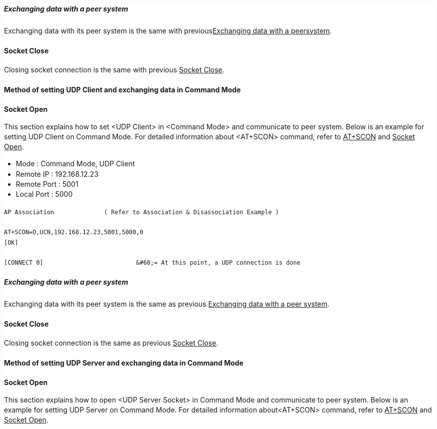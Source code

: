 ##### Exchanging data with a peer system

Exchanging data with its peer system is the same with previous[Exchanging data with a peersystem](/#exchanging-data-with-a-peer-system).

#### Socket Close

Closing socket connection is the same with previous [Socket
Close](#socket-close).  
  

#### Method of setting UDP Client and exchanging data in Command Mode

  
**Socket Open**

This section explains how to set &#60;UDP Client&#62; in &#60;Command Mode&#62; and communicate to peer system. Below is an example for setting UDP Client on Command Mode. For detailed information about &#60;AT+SCON&#62; command, refer to
[AT+SCON](./AT_Commands.md#atscon)
and [Socket Open](#socket-open).  

  * Mode : Command Mode, UDP Client 
  * Remote IP : 192.168.12.23
  * Remote Port : 5001
  * Local Port : 5000


``` 
AP Association              ( Refer to Association & Disassociation Example )

AT+SCON=O,UCN,192.168.12.23,5001,5000,0 
[OK]

[CONNECT 0]                          &#60;= At this point, a UDP connection is done 
```
##### Exchanging data with a peer system

Exchanging data with its peer system is the same as previous [Exchanging
data with a peer system](/#exchanging-data-with-a-peer-system).

#### Socket Close

Closing socket connection is the same as previous [Socket
Close](#socket-close).  
  

#### Method of setting UDP Server and exchanging data in Command Mode

  
**Socket Open**

This section explains how to open &#60;UDP Server Socket&#62;
in Command Mode and communicate to peer system. Below is an example for
setting UDP Server on Command Mode. For detailed information about&#60;AT+SCON&#62; command, refer to [AT+SCON](./AT_Commands.md#atscon) and [Socket Open](#socket-open).  
